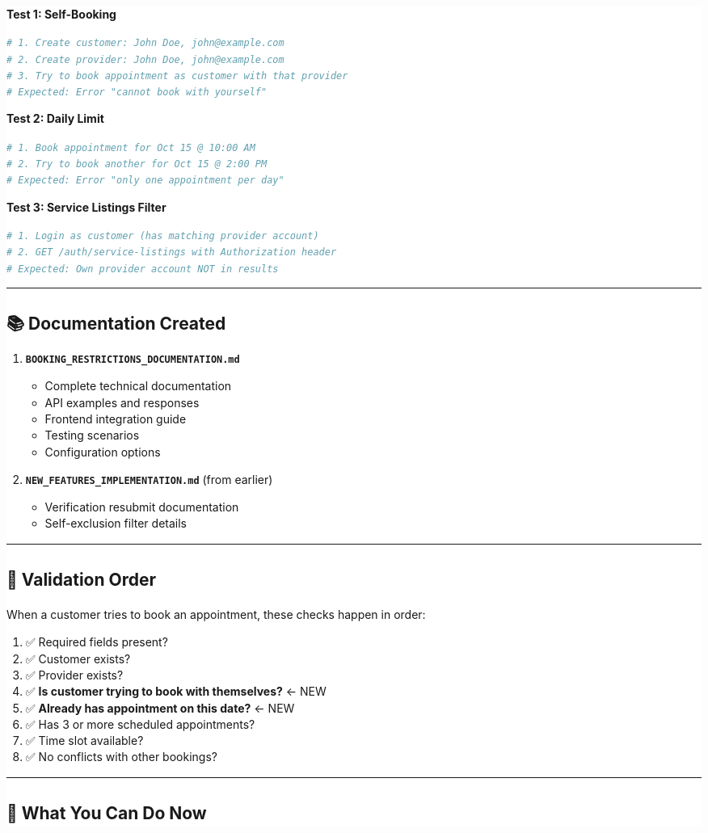 **Test 1: Self-Booking**
```bash
# 1. Create customer: John Doe, john@example.com
# 2. Create provider: John Doe, john@example.com
# 3. Try to book appointment as customer with that provider
# Expected: Error "cannot book with yourself"
```

**Test 2: Daily Limit**
```bash
# 1. Book appointment for Oct 15 @ 10:00 AM
# 2. Try to book another for Oct 15 @ 2:00 PM
# Expected: Error "only one appointment per day"
```

**Test 3: Service Listings Filter**
```bash
# 1. Login as customer (has matching provider account)
# 2. GET /auth/service-listings with Authorization header
# Expected: Own provider account NOT in results
```

---

## 📚 Documentation Created

1. **`BOOKING_RESTRICTIONS_DOCUMENTATION.md`**
   - Complete technical documentation
   - API examples and responses
   - Frontend integration guide
   - Testing scenarios
   - Configuration options

2. **`NEW_FEATURES_IMPLEMENTATION.md`** (from earlier)
   - Verification resubmit documentation
   - Self-exclusion filter details

---

## 🎯 Validation Order

When a customer tries to book an appointment, these checks happen in order:

1. ✅ Required fields present?
2. ✅ Customer exists?
3. ✅ Provider exists?
4. ✅ **Is customer trying to book with themselves?** ← NEW
5. ✅ **Already has appointment on this date?** ← NEW
6. ✅ Has 3 or more scheduled appointments?
7. ✅ Time slot available?
8. ✅ No conflicts with other bookings?

---

## 🚀 What You Can Do Now
